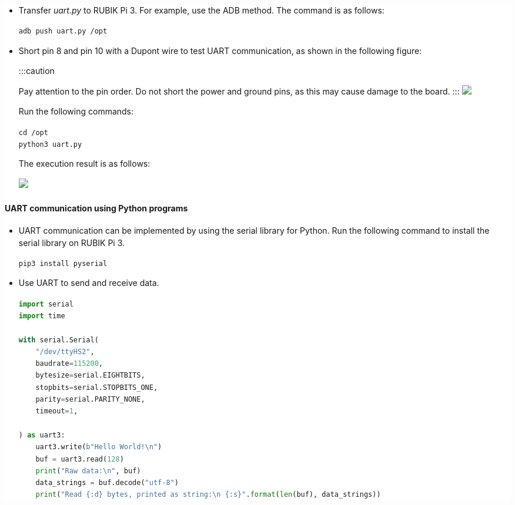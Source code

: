 * Transfer *uart.py&#x20;*&#x74;o RUBIK Pi 3. For example, use the ADB method. The command is as follows:

  ```shell
  adb push uart.py /opt
  ```

* Short pin 8 and pin 10 with a Dupont wire to test UART communication, as shown in the following figure:

  :::caution
  
   Pay attention to the pin order. Do not short the power and ground pins, as this may cause damage to the board.
   :::
  ![](images/20250314-155526-3.jpg)

  Run the following commands:

  ```shell
  cd /opt
  python3 uart.py 
  ```

  The execution result is as follows:

  ![](images/image-137.jpg)

#### UART communication using Python programs

* UART communication can be implemented by using the serial library for Python. Run the following command to install the serial library on RUBIK Pi 3.

  ```shell
  pip3 install pyserial
  ```

* Use UART to send and receive data.

  ```python
  import serial
  import time

  with serial.Serial(
      "/dev/ttyHS2",
      baudrate=115200,
      bytesize=serial.EIGHTBITS,
      stopbits=serial.STOPBITS_ONE,
      parity=serial.PARITY_NONE,
      timeout=1,

  ) as uart3:
      uart3.write(b"Hello World!\n")
      buf = uart3.read(128)
      print("Raw data:\n", buf)
      data_strings = buf.decode("utf-8")
      print("Read {:d} bytes, printed as string:\n {:s}".format(len(buf), data_strings))
  ```
